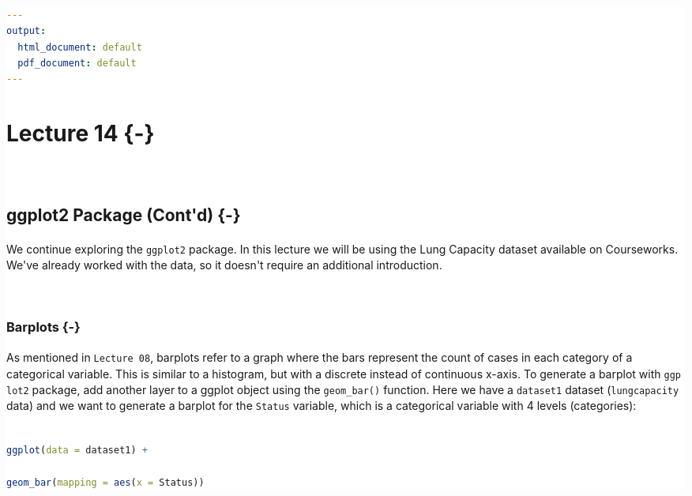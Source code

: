 ```yaml
---
output:
  html_document: default
  pdf_document: default
---
```

# Lecture 14 {-}

&nbsp;


## ggplot2 Package (Cont'd) {-}




We continue exploring the `ggplot2` package. In this lecture we will be using the Lung Capacity dataset available on Courseworks. We've already worked with the data, so it doesn't require an additional introduction.

&nbsp;


### Barplots {-}

As mentioned in `Lecture 08`, barplots refer to a graph where the bars represent the count of cases in each category of a categorical variable. This is similar to a histogram, but with a discrete instead of continuous x-axis. To generate a barplot with `ggplot2` package, add another layer to a ggplot object using the `geom_bar()` function. Here we have a `dataset1` dataset (`lungcapacity` data) and we want to generate a barplot for the `Status` variable, which is a categorical variable with 4 levels (categories):


```r

ggplot(data = dataset1) +
  
geom_bar(mapping = aes(x = Status))
```
